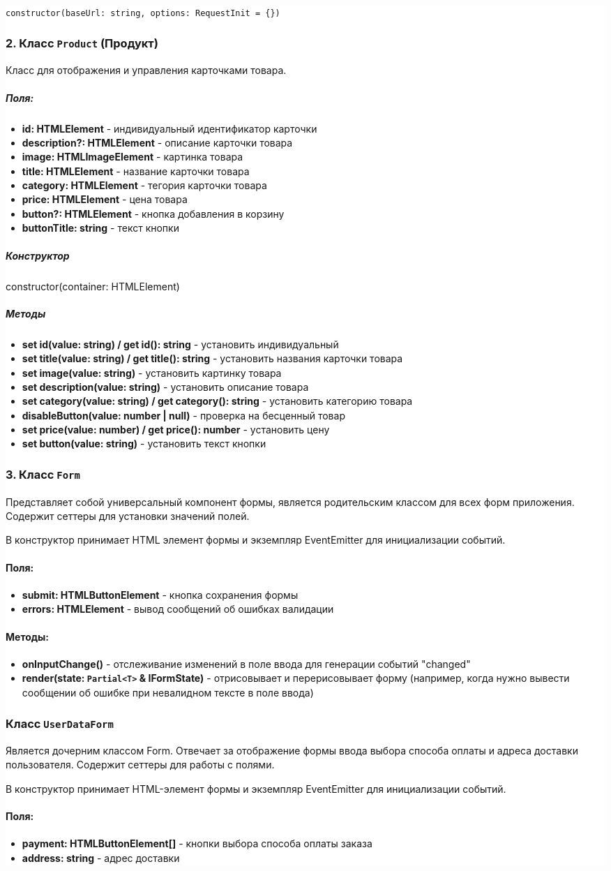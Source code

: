 ```constructor(baseUrl: string, options: RequestInit = {})```

### 2. Класс `Product` (Продукт) 
Класс для отображения и управления карточками товара. 

##### Поля:

- **id: HTMLElement** - индивидуальный идентификатор карточки
- **description?: HTMLElement** - описание карточки товара
- **image: HTMLImageElement** - картинка товара
- **title: HTMLElement** - название карточки товара
- **category: HTMLElement** - тегория карточки товара
- **price: HTMLElement** - цена товара
- **button?: HTMLElement** - кнопка добавления в корзину
- **buttonTitle: string** - текст кнопки


##### Конструктор 

constructor(container: HTMLElement)

##### Методы 
- **set id(value: string) / get id(): string** - установить индивидуальный 
- **set title(value: string) / get title(): string** - установить названия карточки товара
- **set image(value: string)** - установить картинку товара
- **set description(value: string)** - установить описание товара
- **set category(value: string) / get category(): string** - установить категорию товара
- **disableButton(value: number | null)** - проверка на бесценный товар
- **set price(value: number) / get price(): number** - установить цену
- **set button(value: string)** - установить текст кнопки


### 3. Класс `Form`

Представляет собой универсальный компонент формы, является родительским классом для всех форм приложения. Содержит сеттеры для установки значений полей.

В конструктор принимает HTML элемент формы и экземпляр EventEmitter для инициализации событий.

#### Поля:
- **submit: HTMLButtonElement** - кнопка сохранения формы
- **errors: HTMLElement** - вывод сообщений об ошибках валидации

#### Методы:

- **onInputChange()** - отслеживание изменений в поле ввода для генерации событий "changed"
- **render(state: `Partial<T>` & IFormState)** - отрисовывает и перерисовывает форму (например, когда нужно вывести сообщении об ошибке при невалидном тексте в поле ввода)


### Класс `UserDataForm`

Является дочерним классом Form.
Отвечает за отображение формы ввода выбора способа оплаты и адреса доставки пользователя. Содержит сеттеры для работы с полями.

В конструктор принимает HTML-элемент формы и экземпляр EventEmitter для инициализации событий.

#### Поля:

- **payment: HTMLButtonElement[]** - кнопки выбора способа оплаты заказа
- **address: string** - адрес доставки


```